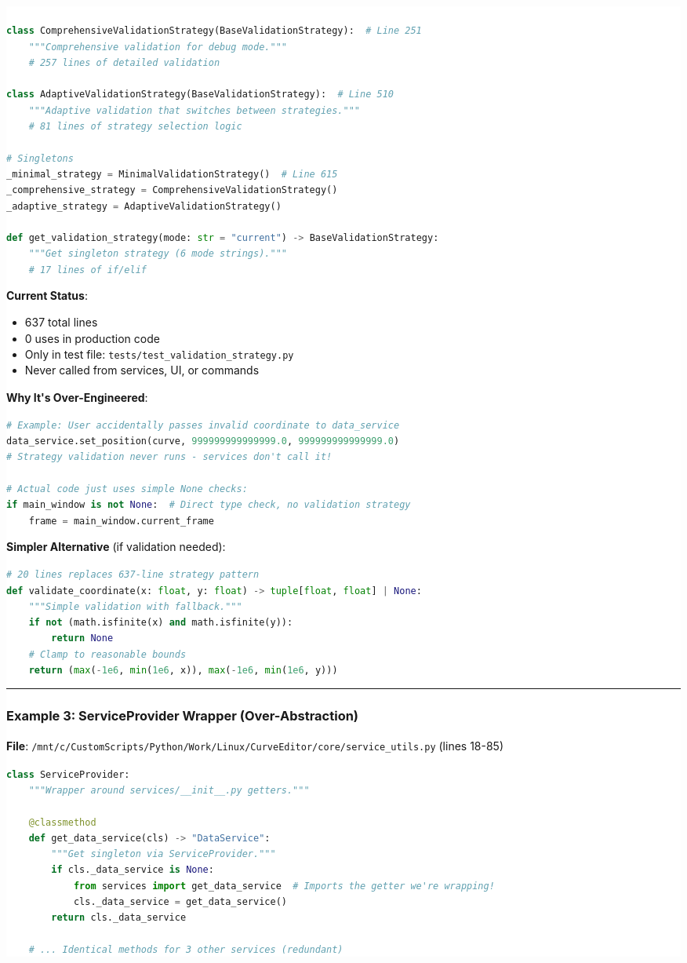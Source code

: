 ```python

class ComprehensiveValidationStrategy(BaseValidationStrategy):  # Line 251
    """Comprehensive validation for debug mode."""
    # 257 lines of detailed validation

class AdaptiveValidationStrategy(BaseValidationStrategy):  # Line 510
    """Adaptive validation that switches between strategies."""
    # 81 lines of strategy selection logic

# Singletons
_minimal_strategy = MinimalValidationStrategy()  # Line 615
_comprehensive_strategy = ComprehensiveValidationStrategy()
_adaptive_strategy = AdaptiveValidationStrategy()

def get_validation_strategy(mode: str = "current") -> BaseValidationStrategy:
    """Get singleton strategy (6 mode strings)."""
    # 17 lines of if/elif
```

**Current Status**:
- 637 total lines
- 0 uses in production code
- Only in test file: `tests/test_validation_strategy.py`
- Never called from services, UI, or commands

**Why It's Over-Engineered**:
```python
# Example: User accidentally passes invalid coordinate to data_service
data_service.set_position(curve, 999999999999999.0, 999999999999999.0)
# Strategy validation never runs - services don't call it!

# Actual code just uses simple None checks:
if main_window is not None:  # Direct type check, no validation strategy
    frame = main_window.current_frame
```

**Simpler Alternative** (if validation needed):
```python
# 20 lines replaces 637-line strategy pattern
def validate_coordinate(x: float, y: float) -> tuple[float, float] | None:
    """Simple validation with fallback."""
    if not (math.isfinite(x) and math.isfinite(y)):
        return None
    # Clamp to reasonable bounds
    return (max(-1e6, min(1e6, x)), max(-1e6, min(1e6, y)))
```

---

### Example 3: ServiceProvider Wrapper (Over-Abstraction)

**File**: `/mnt/c/CustomScripts/Python/Work/Linux/CurveEditor/core/service_utils.py` (lines 18-85)

```python
class ServiceProvider:
    """Wrapper around services/__init__.py getters."""
    
    @classmethod
    def get_data_service(cls) -> "DataService":
        """Get singleton via ServiceProvider."""
        if cls._data_service is None:
            from services import get_data_service  # Imports the getter we're wrapping!
            cls._data_service = get_data_service()
        return cls._data_service
    
    # ... Identical methods for 3 other services (redundant)
```